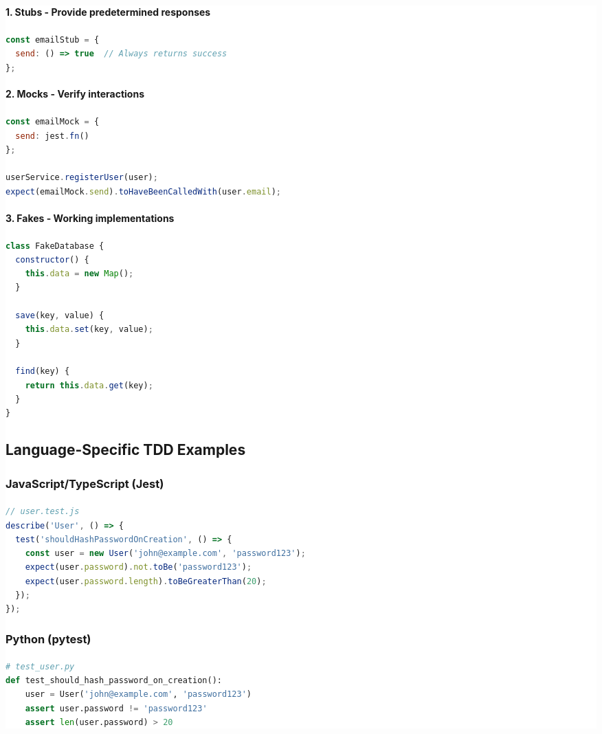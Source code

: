 #### 1. Stubs - Provide predetermined responses
```javascript
const emailStub = {
  send: () => true  // Always returns success
};
```

#### 2. Mocks - Verify interactions
```javascript
const emailMock = {
  send: jest.fn()
};

userService.registerUser(user);
expect(emailMock.send).toHaveBeenCalledWith(user.email);
```

#### 3. Fakes - Working implementations
```javascript
class FakeDatabase {
  constructor() {
    this.data = new Map();
  }

  save(key, value) {
    this.data.set(key, value);
  }

  find(key) {
    return this.data.get(key);
  }
}
```

## Language-Specific TDD Examples

### JavaScript/TypeScript (Jest)
```javascript
// user.test.js
describe('User', () => {
  test('shouldHashPasswordOnCreation', () => {
    const user = new User('john@example.com', 'password123');
    expect(user.password).not.toBe('password123');
    expect(user.password.length).toBeGreaterThan(20);
  });
});
```

### Python (pytest)
```python
# test_user.py
def test_should_hash_password_on_creation():
    user = User('john@example.com', 'password123')
    assert user.password != 'password123'
    assert len(user.password) > 20
```
